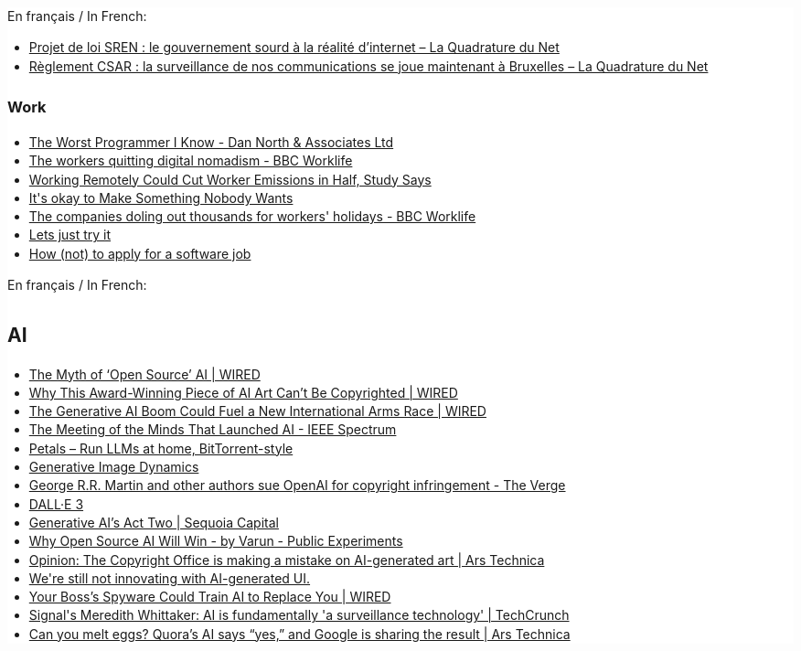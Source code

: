 En français / In French:

- [Projet de loi SREN : le gouvernement sourd à la réalité d’internet – La Quadrature du Net](https://www.laquadrature.net/2023/09/12/projet-de-loi-sren-le-gouvernement-sourd-a-la-realite-dinternet/) 
- [Règlement CSAR : la surveillance de nos communications se joue maintenant à Bruxelles – La Quadrature du Net](https://www.laquadrature.net/2023/09/18/reglement-csar-la-surveillance-de-nos-communications-se-joue-maintenant-a-bruxelles/) 

### Work

- [The Worst Programmer I Know - Dan North & Associates Ltd](https://dannorth.net/the-worst-programmer/) 
- [The workers quitting digital nomadism - BBC Worklife](https://www.bbc.com/worklife/article/20230531-the-workers-quitting-digital-nomadism) 
- [Working Remotely Could Cut Worker Emissions in Half, Study Says](https://gizmodo.com/working-remotely-could-cut-worker-emissions-in-half-1850853923) 
- [It's okay to Make Something Nobody Wants](https://zhangluyao.com/blog/make-something-nobody-wants/) 
- [The companies doling out thousands for workers' holidays - BBC Worklife](https://www.bbc.com/worklife/article/20230918-the-companies-doling-out-thousands-for-workers-holidays) 
- [Lets just try it](https://frankwiles.com/posts/lets-just-try-it/) 
- [How (not) to apply for a software job](https://benhoyt.com/writings/how-to-apply/) 

En français / In French:

## AI

- [The Myth of ‘Open Source’ AI | WIRED](https://www.wired.com/story/the-myth-of-open-source-ai/) 
- [Why This Award-Winning Piece of AI Art Can’t Be Copyrighted | WIRED](https://www.wired.com/story/ai-art-copyright-matthew-allen/) 
- [The Generative AI Boom Could Fuel a New International Arms Race | WIRED](https://www.wired.com/story/fast-forward-generative-ai-could-fuel-a-new-international-arms-race/) 
- [The Meeting of the Minds That Launched AI - IEEE Spectrum](https://spectrum.ieee.org/dartmouth-ai-workshop) 
- [Petals – Run LLMs at home, BitTorrent-style](https://petals.dev/) 
- [Generative Image Dynamics](https://generative-dynamics.github.io/) 
- [George R.R. Martin and other authors sue OpenAI for copyright infringement - The Verge](https://www.theverge.com/2023/9/20/23882140/george-r-r-martin-lawsuit-openai-copyright-infringement) 
- [DALL·E 3](https://openai.com/dall-e-3) 
- [Generative AI’s Act Two | Sequoia Capital](https://www.sequoiacap.com/article/generative-ai-act-two/) 
- [Why Open Source AI Will Win - by Varun - Public Experiments](https://varunshenoy.substack.com/p/why-open-source-ai-will-win) 
- [Opinion: The Copyright Office is making a mistake on AI-generated art | Ars Technica](https://arstechnica.com/tech-policy/2023/09/opinion-dont-exclude-ai-generated-art-from-copyright/) 
- [We're still not innovating with AI-generated UI.](https://heather-buchel.com/blog/2023/09/ai-generated-ui-is-not-innovative/) 
- [Your Boss’s Spyware Could Train AI to Replace You | WIRED](https://www.wired.com/story/corporate-surveillance-train-ai/) 
- [Signal's Meredith Whittaker: AI is fundamentally 'a surveillance technology' | TechCrunch](https://techcrunch.com/2023/09/25/signals-meredith-whittaker-ai-is-fundamentally-a-surveillance-technology/) 
- [Can you melt eggs? Quora’s AI says “yes,” and Google is sharing the result | Ars Technica](https://arstechnica.com/information-technology/2023/09/can-you-melt-eggs-quoras-ai-says-yes-and-google-is-sharing-the-result/) 
